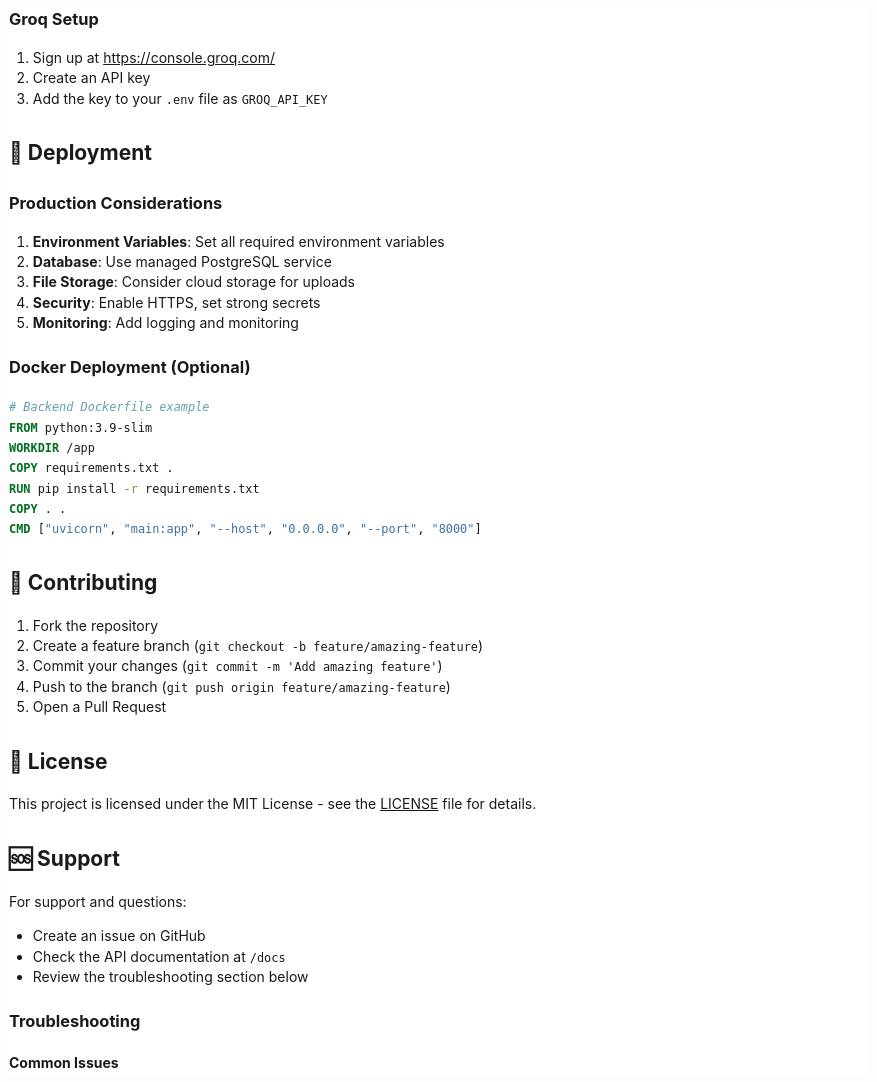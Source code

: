### Groq Setup

1. Sign up at https://console.groq.com/
2. Create an API key
3. Add the key to your `.env` file as `GROQ_API_KEY`

## 🚀 Deployment

### Production Considerations

1. **Environment Variables**: Set all required environment variables
2. **Database**: Use managed PostgreSQL service
3. **File Storage**: Consider cloud storage for uploads
4. **Security**: Enable HTTPS, set strong secrets
5. **Monitoring**: Add logging and monitoring

### Docker Deployment (Optional)

```dockerfile
# Backend Dockerfile example
FROM python:3.9-slim
WORKDIR /app
COPY requirements.txt .
RUN pip install -r requirements.txt
COPY . .
CMD ["uvicorn", "main:app", "--host", "0.0.0.0", "--port", "8000"]
```

## 🤝 Contributing

1. Fork the repository
2. Create a feature branch (`git checkout -b feature/amazing-feature`)
3. Commit your changes (`git commit -m 'Add amazing feature'`)
4. Push to the branch (`git push origin feature/amazing-feature`)
5. Open a Pull Request

## 📝 License

This project is licensed under the MIT License - see the [LICENSE](LICENSE) file for details.

## 🆘 Support

For support and questions:

- Create an issue on GitHub
- Check the API documentation at `/docs`
- Review the troubleshooting section below

### Troubleshooting

#### Common Issues
